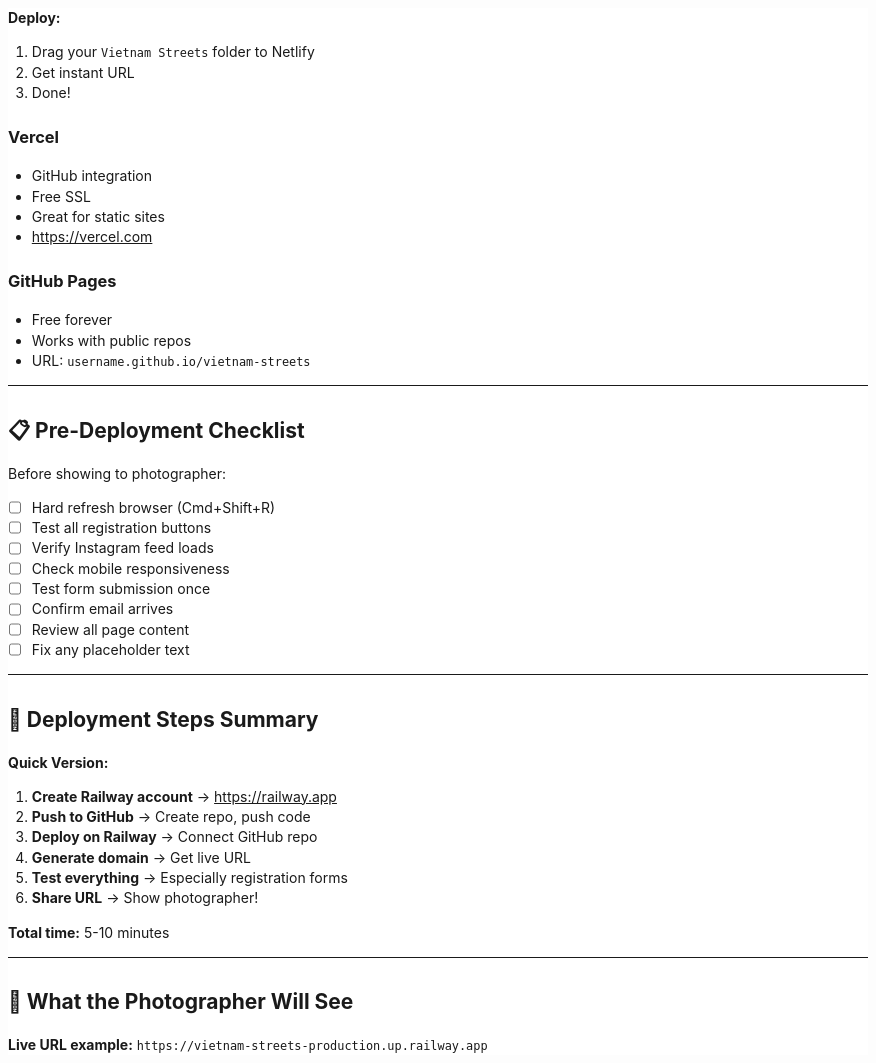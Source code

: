 **Deploy:**
1. Drag your `Vietnam Streets` folder to Netlify
2. Get instant URL
3. Done!

### **Vercel**
- GitHub integration
- Free SSL
- Great for static sites
- https://vercel.com

### **GitHub Pages**
- Free forever
- Works with public repos
- URL: `username.github.io/vietnam-streets`

---

## 📋 Pre-Deployment Checklist

Before showing to photographer:

- [ ] Hard refresh browser (Cmd+Shift+R)
- [ ] Test all registration buttons
- [ ] Verify Instagram feed loads
- [ ] Check mobile responsiveness
- [ ] Test form submission once
- [ ] Confirm email arrives
- [ ] Review all page content
- [ ] Fix any placeholder text

---

## 🎯 Deployment Steps Summary

**Quick Version:**

1. **Create Railway account** → https://railway.app
2. **Push to GitHub** → Create repo, push code
3. **Deploy on Railway** → Connect GitHub repo
4. **Generate domain** → Get live URL
5. **Test everything** → Especially registration forms
6. **Share URL** → Show photographer!

**Total time:** 5-10 minutes

---

## 🌟 What the Photographer Will See

**Live URL example:**
`https://vietnam-streets-production.up.railway.app`
